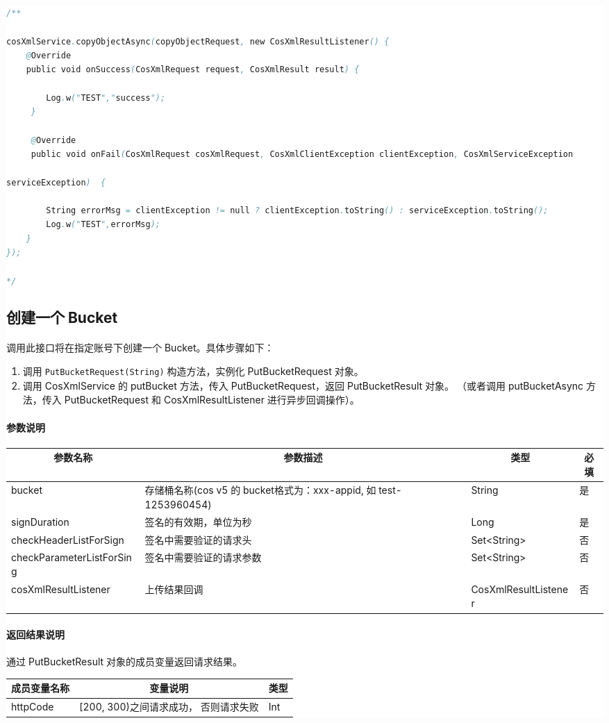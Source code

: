 ```java
/**

cosXmlService.copyObjectAsync(copyObjectRequest, new CosXmlResultListener() {
    @Override
    public void onSuccess(CosXmlRequest request, CosXmlResult result) {

		Log.w("TEST","success");
     }

     @Override
     public void onFail(CosXmlRequest cosXmlRequest, CosXmlClientException clientException, CosXmlServiceException 

serviceException)  {
        
		String errorMsg = clientException != null ? clientException.toString() : serviceException.toString();
		Log.w("TEST",errorMsg);
    }
});

*/
```

## 创建一个 Bucket

调用此接口将在指定账号下创建一个 Bucket。具体步骤如下：
1. 调用 `PutBucketRequest(String)` 构造方法，实例化 PutBucketRequest 对象。
2. 调用 CosXmlService 的 putBucket 方法，传入 PutBucketRequest，返回 PutBucketResult 对象。
   （或者调用 putBucketAsync 方法，传入 PutBucketRequest 和 CosXmlResultListener 进行异步回调操作）。

#### 参数说明
| 参数名称   | 参数描述   |类型 | 必填 | 
| -------- | --------------- | -- | ----------- |
| bucket    | 存储桶名称(cos v5 的 bucket格式为：xxx-appid, 如 test-1253960454)   |String           | 是  |
| signDuration    |签名的有效期，单位为秒   | Long           | 是  | 
| checkHeaderListForSign    | 签名中需要验证的请求头    |Set&lt;String>           | 否  | 
| checkParameterListForSing   | 签名中需要验证的请求参数      |Set&lt;String>           | 否  | 
| cosXmlResultListener   | 上传结果回调     |CosXmlResultListener          | 否  | 


#### 返回结果说明
通过 PutBucketResult 对象的成员变量返回请求结果。

| 成员变量名称 |  变量说明    |类型     |
| ---- | --------------  | ----------- |
| httpCode  |[200, 300)之间请求成功， 否则请求失败| Int             |
